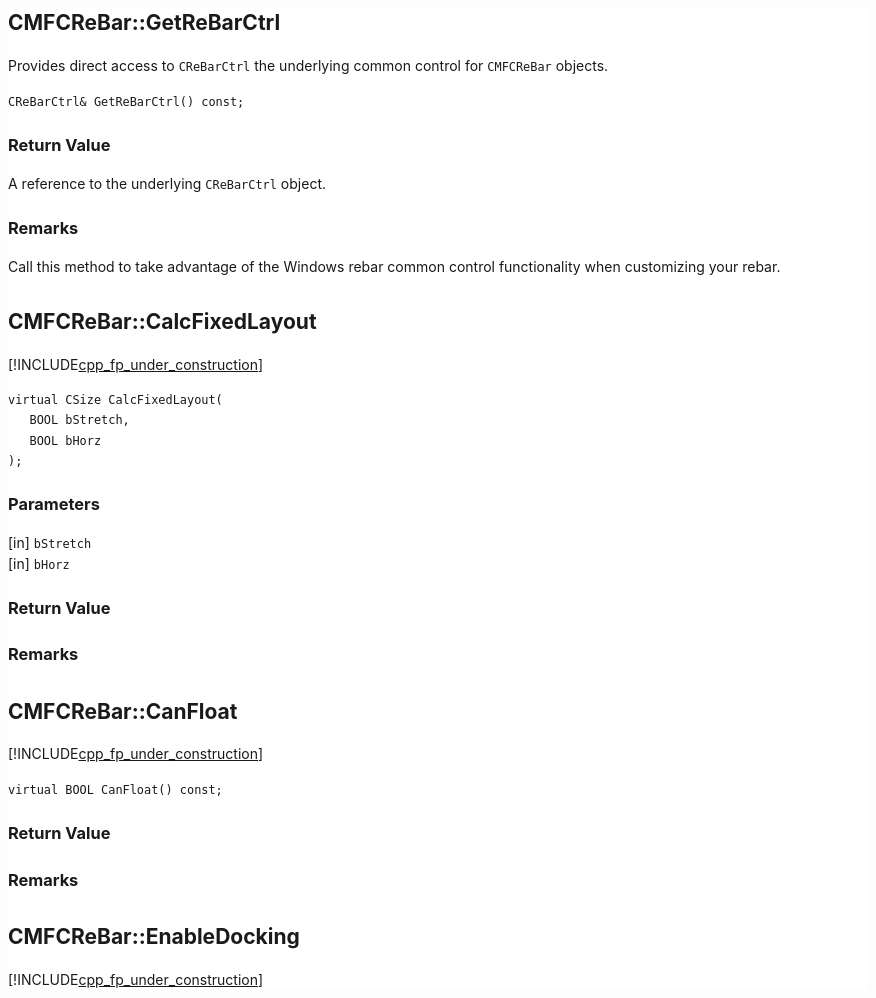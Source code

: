##  <a name="cmfcrebar__getrebarctrl"></a>  CMFCReBar::GetReBarCtrl  
 Provides direct access to `CReBarCtrl` the underlying common control for `CMFCReBar` objects.  
  
```  
CReBarCtrl& GetReBarCtrl() const;  
```  
  
### Return Value  
 A reference to the underlying `CReBarCtrl` object.  
  
### Remarks  
 Call this method to take advantage of the Windows rebar common control functionality when customizing your rebar.  
  
##  <a name="cmfcrebar__calcfixedlayout"></a>  CMFCReBar::CalcFixedLayout  
 [!INCLUDE[cpp_fp_under_construction](../vs140/includes/cpp_fp_under_construction_md.md)]  
  
```  
virtual CSize CalcFixedLayout(  
   BOOL bStretch,  
   BOOL bHorz  
);  
```  
  
### Parameters  
 [in] `bStretch`  
  [in] `bHorz`  
  
### Return Value  
  
### Remarks  
  
##  <a name="cmfcrebar__canfloat"></a>  CMFCReBar::CanFloat  
 [!INCLUDE[cpp_fp_under_construction](../vs140/includes/cpp_fp_under_construction_md.md)]  
  
```  
virtual BOOL CanFloat() const;  
```  
  
### Return Value  
  
### Remarks  
  
##  <a name="cmfcrebar__enabledocking"></a>  CMFCReBar::EnableDocking  
 [!INCLUDE[cpp_fp_under_construction](../vs140/includes/cpp_fp_under_construction_md.md)]  
  